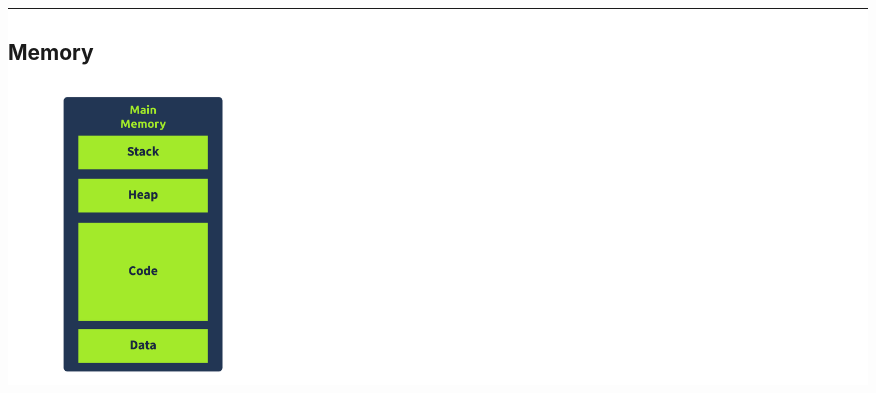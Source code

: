 ***

## Memory

<figure><img src="../.gitbook/assets/image (1) (1) (1) (1) (1) (1) (1) (1) (1) (1).png" alt="" width="188"><figcaption></figcaption></figure>
